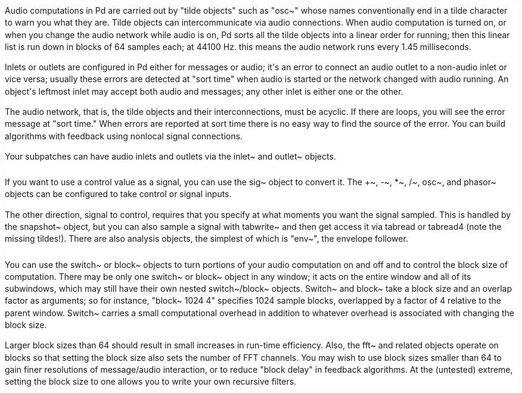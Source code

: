 
###


Audio computations in Pd are carried out by "tilde objects" such as "osc~"
whose names conventionally end in a tilde character to warn you what they
are.  Tilde objects can intercommunicate via audio connections.  When audio
computation is turned on, or when you change the audio network while audio is
on, Pd sorts all the tilde objects into a linear order for running; then this
linear list is run down in blocks of 64 samples each; at 44100 Hz. this means
the audio network runs every 1.45 milliseconds.


Inlets or outlets are configured in Pd either for messages or audio; it's
an error to connect an audio outlet to a non-audio inlet or vice versa; usually
these errors are detected at "sort time" when audio is started or the network
changed with audio running.  An object's leftmost inlet may accept both audio
and messages; any other inlet is either one or the other.


The audio network, that is, the tilde objects and their interconnections,
must be acyclic.  If there are loops, you will see the error message at "sort
time."   When errors are reported at sort time there is no easy way to
find the source of the error.  You can build algorithms with feedback using
nonlocal signal connections.


Your subpatches can have audio inlets and outlets via the inlet~ and outlet~
objects.


###


If you want to use a control value as a signal, you can use the sig~ object
to convert it.  The +~, -~, *~, /~, osc~, and phasor~ objects can be configured
to take control or signal inputs.


The other direction, signal to control, requires that you specify at what
moments you want the signal sampled.  This is handled by the snapshot~ object,
but you can also sample a signal with tabwrite~ and then get access it via
tabread or tabread4 (note the missing tildes!).  There are also analysis
objects, the simplest of which is "env~", the envelope follower.


###


You can use the switch~ or block~ objects to turn portions of your audio
computation on and off and to control the block size of computation.  There
may be only one switch~ or block~ object in any window; it acts on the entire
window and all of its subwindows, which may still have their own nested
switch~/block~ objects.  Switch~ and block~ take a block size and an overlap
factor as arguments; so for instance, "block~ 1024 4" specifies 1024 sample
blocks, overlapped by a factor of 4 relative to the parent window.  Switch~
carries a small computational overhead in addition to whatever overhead is
associated with changing the block size.


Larger block sizes than 64 should result in small increases in run-time
efficiency.  Also, the fft~ and related objects operate on blocks so that
setting the block size also sets the number of FFT channels.  You may wish
to use block sizes smaller than 64 to gain finer resolutions of message/audio
interaction, or to reduce "block delay" in feedback algorithms.  At the
(untested) extreme, setting the block size to one allows you to write your
own recursive filters.
